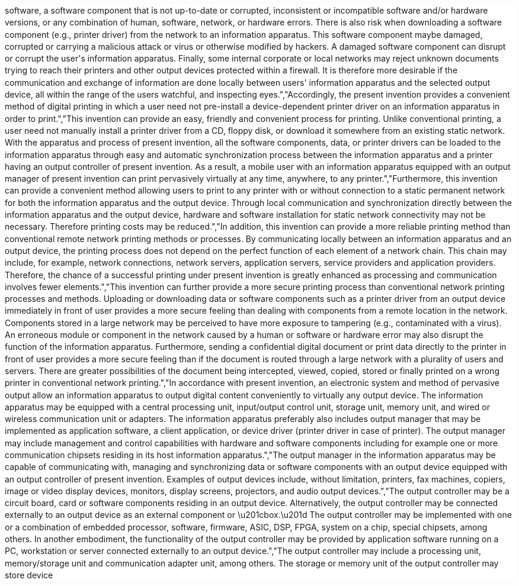 software, a software component that is not up-to-date or corrupted, inconsistent or incompatible software and\/or hardware versions, or any combination of human, software, network, or hardware errors. There is also risk when downloading a software component (e.g., printer driver) from the network to an information apparatus. This software component maybe damaged, corrupted or carrying a malicious attack or virus or otherwise modified by hackers. A damaged software component can disrupt or corrupt the user's information apparatus. Finally, some internal corporate or local networks may reject unknown documents trying to reach their printers and other output devices protected within a firewall. It is therefore more desirable if the communication and exchange of information are done locally between users' information apparatus and the selected output device, all within the range of the users watchful, and inspecting eyes.","Accordingly, the present invention provides a convenient method of digital printing in which a user need not pre-install a device-dependent printer driver on an information apparatus in order to print.","This invention can provide an easy, friendly and convenient process for printing. Unlike conventional printing, a user need not manually install a printer driver from a CD, floppy disk, or download it somewhere from an existing static network. With the apparatus and process of present invention, all the software components, data, or printer drivers can be loaded to the information apparatus through easy and automatic synchronization process between the information apparatus and a printer having an output controller of present invention. As a result, a mobile user with an information apparatus equipped with an output manager of present invention can print pervasively virtually at any time, anywhere, to any printer.","Furthermore, this invention can provide a convenient method allowing users to print to any printer with or without connection to a static permanent network for both the information apparatus and the output device. Through local communication and synchronization directly between the information apparatus and the output device, hardware and software installation for static network connectivity may not be necessary. Therefore printing costs may be reduced.","In addition, this invention can provide a more reliable printing method than conventional remote network printing methods or processes. By communicating locally between an information apparatus and an output device, the printing process does not depend on the perfect function of each element of a network chain. This chain may include, for example, network connections, network servers, application servers, service providers and application providers. Therefore, the chance of a successful printing under present invention is greatly enhanced as processing and communication involves fewer elements.","This invention can further provide a more secure printing process than conventional network printing processes and methods. Uploading or downloading data or software components such as a printer driver from an output device immediately in front of user provides a more secure feeling than dealing with components from a remote location in the network. Components stored in a large network may be perceived to have more exposure to tampering (e.g., contaminated with a virus). An erroneous module or component in the network caused by a human or software or hardware error may also disrupt the function of the information apparatus. Furthermore, sending a confidential digital document or print data directly to the printer in front of user provides a more secure feeling than if the document is routed through a large network with a plurality of users and servers. There are greater possibilities of the document being intercepted, viewed, copied, stored or finally printed on a wrong printer in conventional network printing.","In accordance with present invention, an electronic system and method of pervasive output allow an information apparatus to output digital content conveniently to virtually any output device. The information apparatus may be equipped with a central processing unit, input\/output control unit, storage unit, memory unit, and wired or wireless communication unit or adapters. The information apparatus preferably also includes output manager that may be implemented as application software, a client application, or device driver (printer driver in case of printer). The output manager may include management and control capabilities with hardware and software components including for example one or more communication chipsets residing in its host information apparatus.","The output manager in the information apparatus may be capable of communicating with, managing and synchronizing data or software components with an output device equipped with an output controller of present invention. Examples of output devices include, without limitation, printers, fax machines, copiers, image or video display devices, monitors, display screens, projectors, and audio output devices.","The output controller may be a circuit board, card or software components residing in an output device. Alternatively, the output controller may be connected externally to an output device as an external component or \u201cbox.\u201d The output controller may be implemented with one or a combination of embedded processor, software, firmware, ASIC, DSP, FPGA, system on a chip, special chipsets, among others. In another embodiment, the functionality of the output controller may be provided by application software running on a PC, workstation or server connected externally to an output device.","The output controller may include a processing unit, memory\/storage unit and communication adapter unit, among others. The storage or memory unit of the output controller may store device
